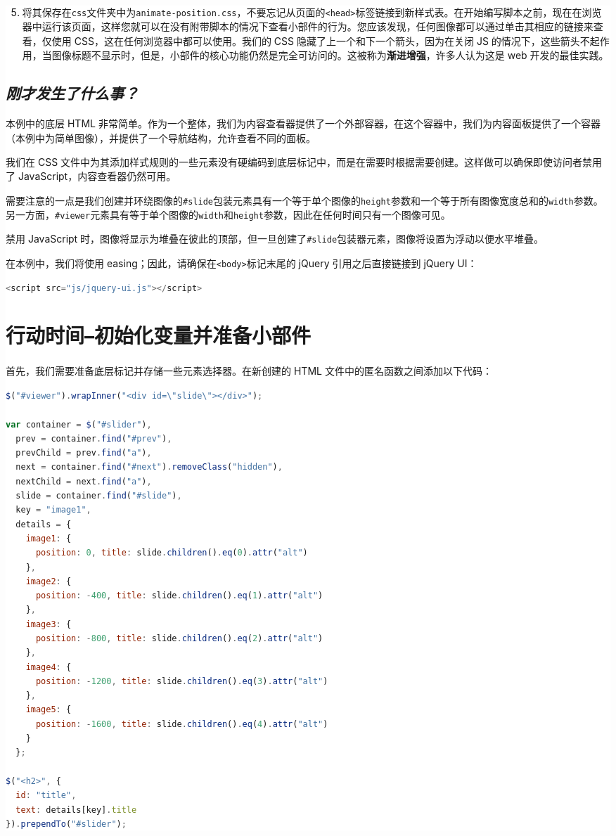 5.  将其保存在`css`文件夹中为`animate-position.css`，不要忘记从页面的`<head>`标签链接到新样式表。在开始编写脚本之前，现在在浏览器中运行该页面，这样您就可以在没有附带脚本的情况下查看小部件的行为。您应该发现，任何图像都可以通过单击其相应的链接来查看，仅使用 CSS，这在任何浏览器中都可以使用。我们的 CSS 隐藏了上一个和下一个箭头，因为在关闭 JS 的情况下，这些箭头不起作用，当图像标题不显示时，但是，小部件的核心功能仍然是完全可访问的。这被称为**渐进增强**，许多人认为这是 web 开发的最佳实践。

## *刚才发生了什么事？*

本例中的底层 HTML 非常简单。作为一个整体，我们为内容查看器提供了一个外部容器，在这个容器中，我们为内容面板提供了一个容器（本例中为简单图像），并提供了一个导航结构，允许查看不同的面板。

我们在 CSS 文件中为其添加样式规则的一些元素没有硬编码到底层标记中，而是在需要时根据需要创建。这样做可以确保即使访问者禁用了 JavaScript，内容查看器仍然可用。

需要注意的一点是我们创建并环绕图像的`#slide`包装元素具有一个等于单个图像的`height`参数和一个等于所有图像宽度总和的`width`参数。另一方面，`#viewer`元素具有等于单个图像的`width`和`height`参数，因此在任何时间只有一个图像可见。

禁用 JavaScript 时，图像将显示为堆叠在彼此的顶部，但一旦创建了`#slide`包装器元素，图像将设置为浮动以便水平堆叠。

在本例中，我们将使用 easing；因此，请确保在`<body>`标记末尾的 jQuery 引用之后直接链接到 jQuery UI：

```js
<script src="js/jquery-ui.js"></script>
```

# 行动时间–初始化变量并准备小部件

首先，我们需要准备底层标记并存储一些元素选择器。在新创建的 HTML 文件中的匿名函数之间添加以下代码：

```js
$("#viewer").wrapInner("<div id=\"slide\"></div>");

var container = $("#slider"),
  prev = container.find("#prev"),
  prevChild = prev.find("a"),
  next = container.find("#next").removeClass("hidden"),
  nextChild = next.find("a"),
  slide = container.find("#slide"),
  key = "image1",
  details = {
    image1: {
      position: 0, title: slide.children().eq(0).attr("alt")
    },
    image2: {
      position: -400, title: slide.children().eq(1).attr("alt")
    },
    image3: {
      position: -800, title: slide.children().eq(2).attr("alt")
    },
    image4: {
      position: -1200, title: slide.children().eq(3).attr("alt")
    },
    image5: {
      position: -1600, title: slide.children().eq(4).attr("alt")
    }
  };

$("<h2>", {
  id: "title",
  text: details[key].title
}).prependTo("#slider");
```
